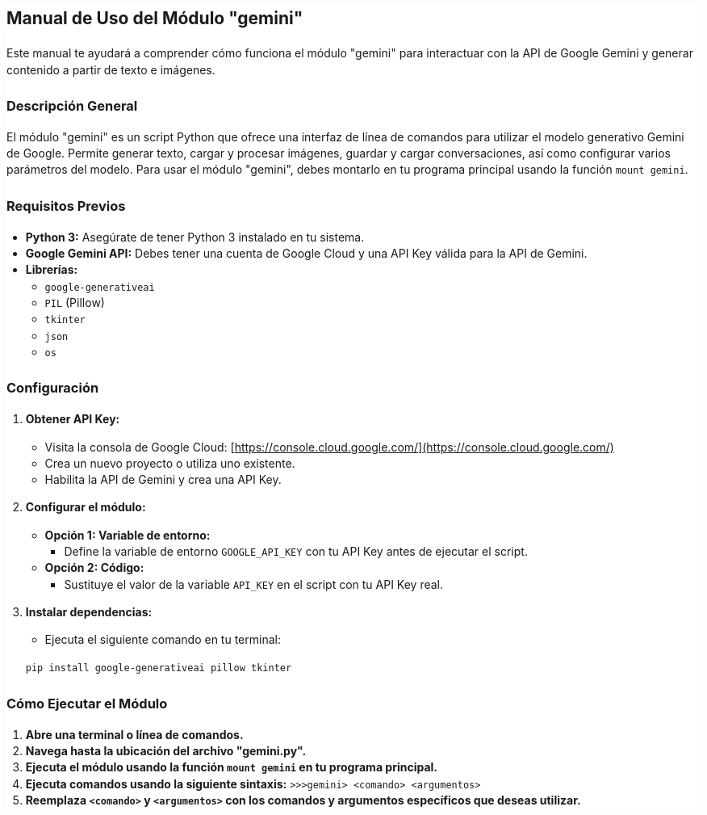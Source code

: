 

## Manual de Uso del Módulo "gemini"

Este manual te ayudará a comprender cómo funciona el módulo "gemini" para interactuar con la API de Google Gemini y generar contenido a partir de texto e imágenes.

### Descripción General

El módulo "gemini" es un script Python que ofrece una interfaz de línea de comandos para utilizar el modelo generativo Gemini de Google. Permite generar texto, cargar y procesar imágenes, guardar y cargar conversaciones, así como configurar varios parámetros del modelo. Para usar el módulo "gemini", debes montarlo en tu programa principal usando la función `mount gemini`.

### Requisitos Previos

* **Python 3:** Asegúrate de tener Python 3 instalado en tu sistema.
* **Google Gemini API:** Debes tener una cuenta de Google Cloud y una API Key válida para la API de Gemini.
* **Librerías:** 
    * `google-generativeai`
    * `PIL` (Pillow)
    * `tkinter`
    * `json`
    * `os`

### Configuración

1. **Obtener API Key:**
    * Visita la consola de Google Cloud: [https://console.cloud.google.com/](https://console.cloud.google.com/)
    * Crea un nuevo proyecto o utiliza uno existente.
    * Habilita la API de Gemini y crea una API Key.

2. **Configurar el módulo:**
    * **Opción 1: Variable de entorno:**
        * Define la variable de entorno `GOOGLE_API_KEY` con tu API Key antes de ejecutar el script.
    * **Opción 2: Código:**
        * Sustituye el valor de la variable `API_KEY` en el script con tu API Key real.

3. **Instalar dependencias:**
    * Ejecuta el siguiente comando en tu terminal:
    ```bash
    pip install google-generativeai pillow tkinter
    ```

### Cómo Ejecutar el Módulo

1. **Abre una terminal o línea de comandos.**
2. **Navega hasta la ubicación del archivo "gemini.py".**
3. **Ejecuta el módulo usando la función `mount gemini` en tu programa principal.**
4. **Ejecuta comandos usando la siguiente sintaxis:** `>>>gemini> <comando> <argumentos>`
5. **Reemplaza `<comando>` y `<argumentos>` con los comandos y argumentos específicos que deseas utilizar.**
